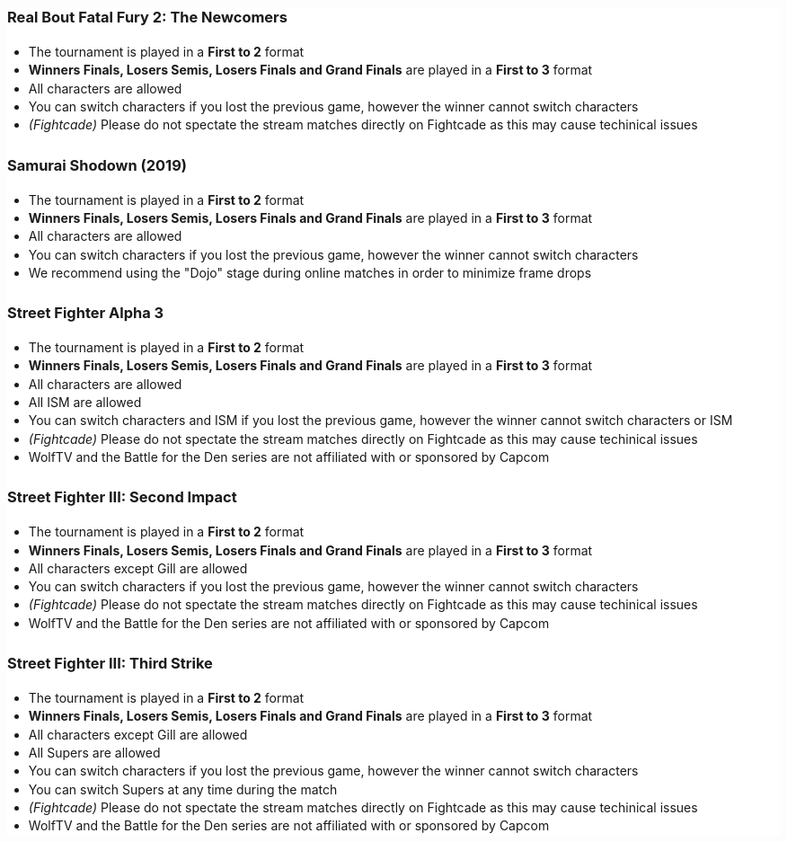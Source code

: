 ### Real Bout Fatal Fury 2: The Newcomers

- The tournament is played in a **First to 2** format
- **Winners Finals, Losers Semis, Losers Finals and Grand Finals** are played in a **First to 3** format
- All characters are allowed
- You can switch characters if you lost the previous game, however the winner cannot switch characters
- *(Fightcade)* Please do not spectate the stream matches directly on Fightcade as this may cause techinical issues

### Samurai Shodown (2019)

- The tournament is played in a **First to 2** format
- **Winners Finals, Losers Semis, Losers Finals and Grand Finals** are played in a **First to 3** format
- All characters are allowed
- You can switch characters if you lost the previous game, however the winner cannot switch characters
- We recommend using the "Dojo" stage during online matches in order to minimize frame drops

### Street Fighter Alpha 3

- The tournament is played in a **First to 2** format
- **Winners Finals, Losers Semis, Losers Finals and Grand Finals** are played in a **First to 3** format
- All characters are allowed
- All ISM are allowed
- You can switch characters and ISM if you lost the previous game, however the winner cannot switch characters or ISM
- *(Fightcade)* Please do not spectate the stream matches directly on Fightcade as this may cause techinical issues
- WolfTV and the Battle for the Den series are not affiliated with or sponsored by Capcom

### Street Fighter III: Second Impact

- The tournament is played in a **First to 2** format
- **Winners Finals, Losers Semis, Losers Finals and Grand Finals** are played in a **First to 3** format
- All characters except Gill are allowed
- You can switch characters if you lost the previous game, however the winner cannot switch characters
- *(Fightcade)* Please do not spectate the stream matches directly on Fightcade as this may cause techinical issues
- WolfTV and the Battle for the Den series are not affiliated with or sponsored by Capcom

### Street Fighter III: Third Strike

- The tournament is played in a **First to 2** format
- **Winners Finals, Losers Semis, Losers Finals and Grand Finals** are played in a **First to 3** format
- All characters except Gill are allowed
- All Supers are allowed
- You can switch characters if you lost the previous game, however the winner cannot switch characters
- You can switch Supers at any time during the match
- *(Fightcade)* Please do not spectate the stream matches directly on Fightcade as this may cause techinical issues
- WolfTV and the Battle for the Den series are not affiliated with or sponsored by Capcom
